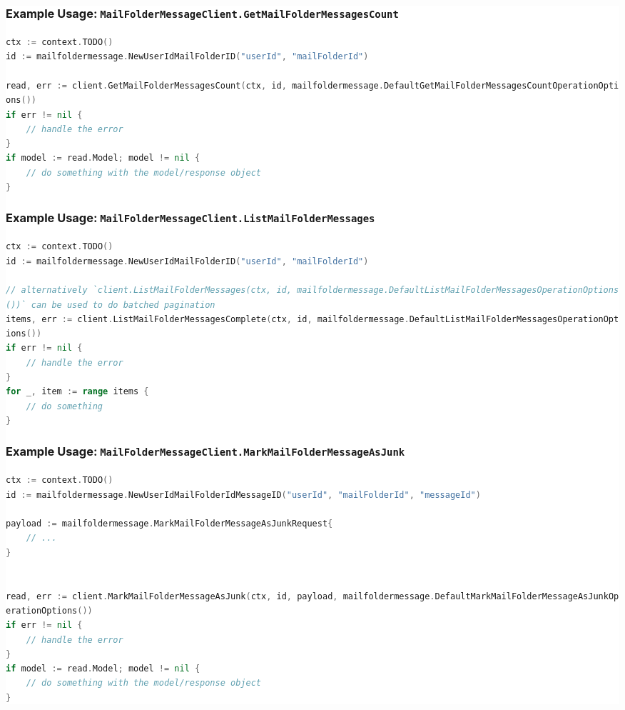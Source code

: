 
### Example Usage: `MailFolderMessageClient.GetMailFolderMessagesCount`

```go
ctx := context.TODO()
id := mailfoldermessage.NewUserIdMailFolderID("userId", "mailFolderId")

read, err := client.GetMailFolderMessagesCount(ctx, id, mailfoldermessage.DefaultGetMailFolderMessagesCountOperationOptions())
if err != nil {
	// handle the error
}
if model := read.Model; model != nil {
	// do something with the model/response object
}
```


### Example Usage: `MailFolderMessageClient.ListMailFolderMessages`

```go
ctx := context.TODO()
id := mailfoldermessage.NewUserIdMailFolderID("userId", "mailFolderId")

// alternatively `client.ListMailFolderMessages(ctx, id, mailfoldermessage.DefaultListMailFolderMessagesOperationOptions())` can be used to do batched pagination
items, err := client.ListMailFolderMessagesComplete(ctx, id, mailfoldermessage.DefaultListMailFolderMessagesOperationOptions())
if err != nil {
	// handle the error
}
for _, item := range items {
	// do something
}
```


### Example Usage: `MailFolderMessageClient.MarkMailFolderMessageAsJunk`

```go
ctx := context.TODO()
id := mailfoldermessage.NewUserIdMailFolderIdMessageID("userId", "mailFolderId", "messageId")

payload := mailfoldermessage.MarkMailFolderMessageAsJunkRequest{
	// ...
}


read, err := client.MarkMailFolderMessageAsJunk(ctx, id, payload, mailfoldermessage.DefaultMarkMailFolderMessageAsJunkOperationOptions())
if err != nil {
	// handle the error
}
if model := read.Model; model != nil {
	// do something with the model/response object
}
```
